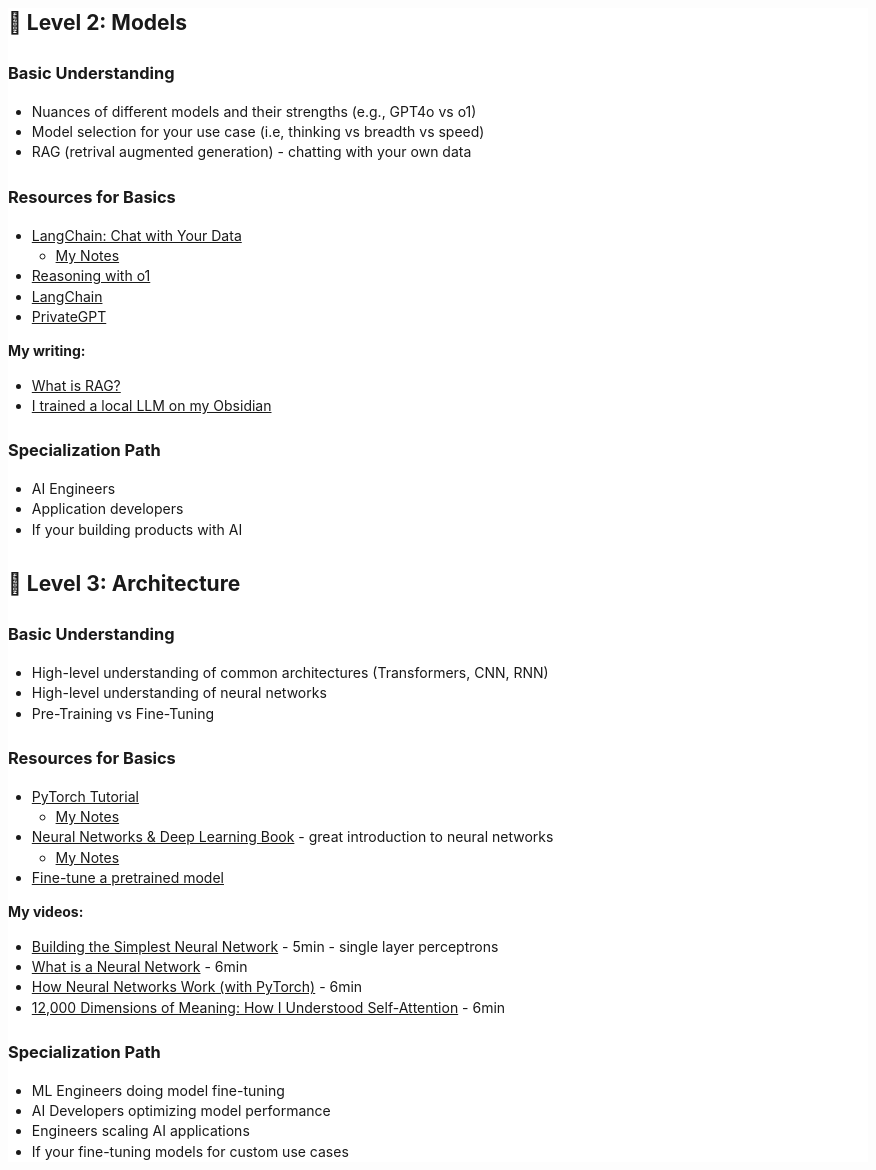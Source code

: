 ## 🧩 Level 2: Models
### Basic Understanding
- Nuances of different models and their strengths (e.g., GPT4o vs o1)
- Model selection for your use case (i.e, thinking vs breadth vs speed)
- RAG (retrival augmented generation) - chatting with your own data

### Resources for Basics
- [LangChain: Chat with Your Data](https://www.deeplearning.ai/short-courses/langchain-chat-with-your-data/)
  - [My Notes](/notes/courses/Langchain%20-%20Chat%20with%20your%20data.md)
- [Reasoning with o1](https://www.deeplearning.ai/short-courses/reasoning-with-o1/)
- [LangChain](https://github.com/langchain-ai/langchain)
- [PrivateGPT](https://github.com/zylon-ai/private-gpt)

**My writing:**
- [What is RAG?](https://bitsofchris.com/p/what-is-rag-and-how-can-it-be-used)
- [I trained a local LLM on my Obsidian](https://bitsofchris.com/p/i-trained-a-local-llm-on-my-obsidian)

### Specialization Path
- AI Engineers
- Application developers
- If your building products with AI

## 📐 Level 3: Architecture
### Basic Understanding
- High-level understanding of common architectures (Transformers, CNN, RNN)
- High-level understanding of neural networks
- Pre-Training vs Fine-Tuning

### Resources for Basics
- [PyTorch Tutorial](https://pytorch.org/tutorials/beginner/basics/quickstart_tutorial.html)
  - [My Notes](/notes/pytorch/intro_tutorial_notes.md)
- [Neural Networks & Deep Learning Book](http://neuralnetworksanddeeplearning.com/) - great introduction to neural networks
  - [My Notes](/notes/deep-learning/neural_networks_and_deep_learning_book.md)
- [Fine-tune a pretrained model](https://huggingface.co/docs/transformers/en/training)

**My videos:**
- [Building the Simplest Neural Network](https://bitsofchris.com/p/building-the-simplest-neural-network) - 5min - single layer perceptrons
- [What is a Neural Network](https://bitsofchris.com/p/what-is-a-neural-network) - 6min
- [How Neural Networks Work (with PyTorch)](https://bitsofchris.com/p/how-neural-networks-work-understanding) - 6min
- [12,000 Dimensions of Meaning: How I Understood Self-Attention](https://bitsofchris.com/p/12000-dimensions-of-meaning-how-i) - 6min

### Specialization Path
- ML Engineers doing model fine-tuning
- AI Developers optimizing model performance
- Engineers scaling AI applications
- If your fine-tuning models for custom use cases
